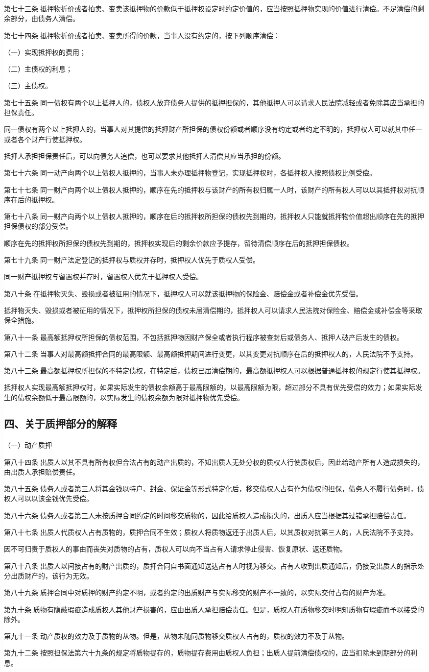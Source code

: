 第七十三条 抵押物折价或者拍卖、变卖该抵押物的价款低于抵押权设定时约定价值的，应当按照抵押物实现的价值进行清偿。不足清偿的剩余部分，由债务人清偿。

第七十四条 抵押物折价或者拍卖、变卖所得的价款，当事人没有约定的，按下列顺序清偿：

（一）实现抵押权的费用；

（二）主债权的利息；

（三）主债权。

第七十五条 同一债权有两个以上抵押人的，债权人放弃债务人提供的抵押担保的，其他抵押人可以请求人民法院减轻或者免除其应当承担的担保责任。

同一债权有两个以上抵押人的，当事人对其提供的抵押财产所担保的债权份额或者顺序没有约定或者约定不明的，抵押权人可以就其中任一或者各个财产行使抵押权。

抵押人承担担保责任后，可以向债务人追偿，也可以要求其他抵押人清偿其应当承担的份额。

第七十六条 同一动产向两个以上债权人抵押的，当事人未办理抵押物登记，实现抵押权时，各抵押权人按照债权比例受偿。

第七十七条 同一财产向两个以上债权人抵押的，顺序在先的抵押权与该财产的所有权归属一人时，该财产的所有权人可以以其抵押权对抗顺序在后的抵押权。

第七十八条 同一财产向两个以上债权人抵押的，顺序在后的抵押权所担保的债权先到期的，抵押权人只能就抵押物价值超出顺序在先的抵押担保债权的部分受偿。

顺序在先的抵押权所担保的债权先到期的，抵押权实现后的剩余价款应予提存，留待清偿顺序在后的抵押担保债权。

第七十九条 同一财产法定登记的抵押权与质权并存时，抵押权人优先于质权人受偿。

同一财产抵押权与留置权并存时，留置权人优先于抵押权人受偿。

第八十条 在抵押物灭失、毁损或者被征用的情况下，抵押权人可以就该抵押物的保险金、赔偿金或者补偿金优先受偿。

抵押物灭失、毁损或者被征用的情况下，抵押权所担保的债权未届清偿期的，抵押权人可以请求人民法院对保险金、赔偿金或补偿金等采取保全措施。

第八十一条 最高额抵押权所担保的债权范围，不包括抵押物因财产保全或者执行程序被查封后或债务人、抵押人破产后发生的债权。

第八十二条 当事人对最高额抵押合同的最高限额、最高额抵押期间进行变更，以其变更对抗顺序在后的抵押权人的，人民法院不予支持。

第八十三条 最高额抵押权所担保的不特定债权，在特定后，债权已届清偿期的，最高额抵押权人可以根据普通抵押权的规定行使其抵押权。

抵押权人实现最高额抵押权时，如果实际发生的债权余额高于最高限额的，以最高限额为限，超过部分不具有优先受偿的效力；如果实际发生的债权余额低于最高限额的，以实际发生的债权余额为限对抵押物优先受偿。

## 四、关于质押部分的解释

（一）动产质押

第八十四条 出质人以其不具有所有权但合法占有的动产出质的，不知出质人无处分权的质权人行使质权后，因此给动产所有人造成损失的，由出质人承担赔偿责任。

第八十五条 债务人或者第三人将其金钱以特户、封金、保证金等形式特定化后，移交债权人占有作为债权的担保，债务人不履行债务时，债权人可以以该金钱优先受偿。

第八十六条 债务人或者第三人未按质押合同约定的时间移交质物的，因此给质权人造成损失的，出质人应当根据其过错承担赔偿责任。

第八十七条 出质人代质权人占有质物的，质押合同不生效；质权人将质物返还于出质人后，以其质权对抗第三人的，人民法院不予支持。

因不可归责于质权人的事由而丧失对质物的占有，质权人可以向不当占有人请求停止侵害、恢复原状、返还质物。

第八十八条 出质人以间接占有的财产出质的，质押合同自书面通知送达占有人时视为移交。占有人收到出质通知后，仍接受出质人的指示处分出质财产的，该行为无效。

第八十九条 质押合同中对质押的财产约定不明，或者约定的出质财产与实际移交的财产不一致的，以实际交付占有的财产为准。

第九十条 质物有隐蔽瑕疵造成质权人其他财产损害的，应由出质人承担赔偿责任。但是，质权人在质物移交时明知质物有瑕疵而予以接受的除外。

第九十一条 动产质权的效力及于质物的从物。但是，从物未随同质物移交质权人占有的，质权的效力不及于从物。

第九十二条 按照担保法第六十九条的规定将质物提存的，质物提存费用由质权人负担；出质人提前清偿债权的，应当扣除未到期部分的利息。
